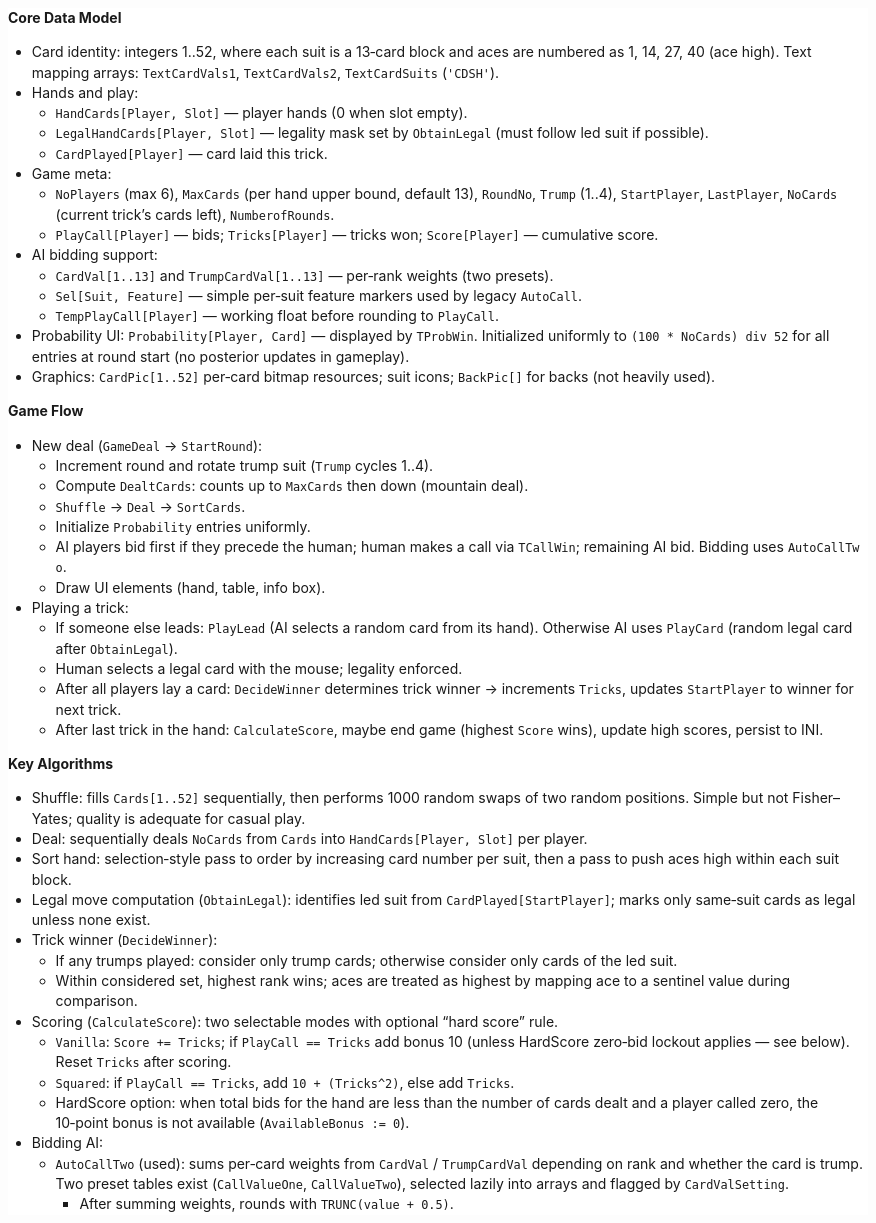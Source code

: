 **Core Data Model**

- Card identity: integers 1..52, where each suit is a 13‑card block and aces are numbered as 1, 14, 27, 40 (ace high). Text mapping arrays: `TextCardVals1`, `TextCardVals2`, `TextCardSuits` (`'CDSH'`).
- Hands and play:
  - `HandCards[Player, Slot]` — player hands (0 when slot empty).
  - `LegalHandCards[Player, Slot]` — legality mask set by `ObtainLegal` (must follow led suit if possible).
  - `CardPlayed[Player]` — card laid this trick.
- Game meta:
  - `NoPlayers` (max 6), `MaxCards` (per hand upper bound, default 13), `RoundNo`, `Trump` (1..4), `StartPlayer`, `LastPlayer`, `NoCards` (current trick’s cards left), `NumberofRounds`.
  - `PlayCall[Player]` — bids; `Tricks[Player]` — tricks won; `Score[Player]` — cumulative score.
- AI bidding support:
  - `CardVal[1..13]` and `TrumpCardVal[1..13]` — per‑rank weights (two presets).
  - `Sel[Suit, Feature]` — simple per‑suit feature markers used by legacy `AutoCall`.
  - `TempPlayCall[Player]` — working float before rounding to `PlayCall`.
- Probability UI: `Probability[Player, Card]` — displayed by `TProbWin`. Initialized uniformly to `(100 * NoCards) div 52` for all entries at round start (no posterior updates in gameplay).
- Graphics: `CardPic[1..52]` per‑card bitmap resources; suit icons; `BackPic[]` for backs (not heavily used).

**Game Flow**

- New deal (`GameDeal` → `StartRound`):
  - Increment round and rotate trump suit (`Trump` cycles 1..4).
  - Compute `DealtCards`: counts up to `MaxCards` then down (mountain deal).
  - `Shuffle` → `Deal` → `SortCards`.
  - Initialize `Probability` entries uniformly.
  - AI players bid first if they precede the human; human makes a call via `TCallWin`; remaining AI bid. Bidding uses `AutoCallTwo`.
  - Draw UI elements (hand, table, info box).
- Playing a trick:
  - If someone else leads: `PlayLead` (AI selects a random card from its hand). Otherwise AI uses `PlayCard` (random legal card after `ObtainLegal`).
  - Human selects a legal card with the mouse; legality enforced.
  - After all players lay a card: `DecideWinner` determines trick winner → increments `Tricks`, updates `StartPlayer` to winner for next trick.
  - After last trick in the hand: `CalculateScore`, maybe end game (highest `Score` wins), update high scores, persist to INI.

**Key Algorithms**

- Shuffle: fills `Cards[1..52]` sequentially, then performs 1000 random swaps of two random positions. Simple but not Fisher–Yates; quality is adequate for casual play.
- Deal: sequentially deals `NoCards` from `Cards` into `HandCards[Player, Slot]` per player.
- Sort hand: selection‑style pass to order by increasing card number per suit, then a pass to push aces high within each suit block.
- Legal move computation (`ObtainLegal`): identifies led suit from `CardPlayed[StartPlayer]`; marks only same‑suit cards as legal unless none exist.
- Trick winner (`DecideWinner`):
  - If any trumps played: consider only trump cards; otherwise consider only cards of the led suit.
  - Within considered set, highest rank wins; aces are treated as highest by mapping ace to a sentinel value during comparison.
- Scoring (`CalculateScore`): two selectable modes with optional “hard score” rule.
  - `Vanilla`: `Score += Tricks`; if `PlayCall == Tricks` add bonus 10 (unless HardScore zero‑bid lockout applies — see below). Reset `Tricks` after scoring.
  - `Squared`: if `PlayCall == Tricks`, add `10 + (Tricks^2)`, else add `Tricks`.
  - HardScore option: when total bids for the hand are less than the number of cards dealt and a player called zero, the 10‑point bonus is not available (`AvailableBonus := 0`).
- Bidding AI:
  - `AutoCallTwo` (used): sums per‑card weights from `CardVal` / `TrumpCardVal` depending on rank and whether the card is trump. Two preset tables exist (`CallValueOne`, `CallValueTwo`), selected lazily into arrays and flagged by `CardValSetting`.
    - After summing weights, rounds with `TRUNC(value + 0.5)`.